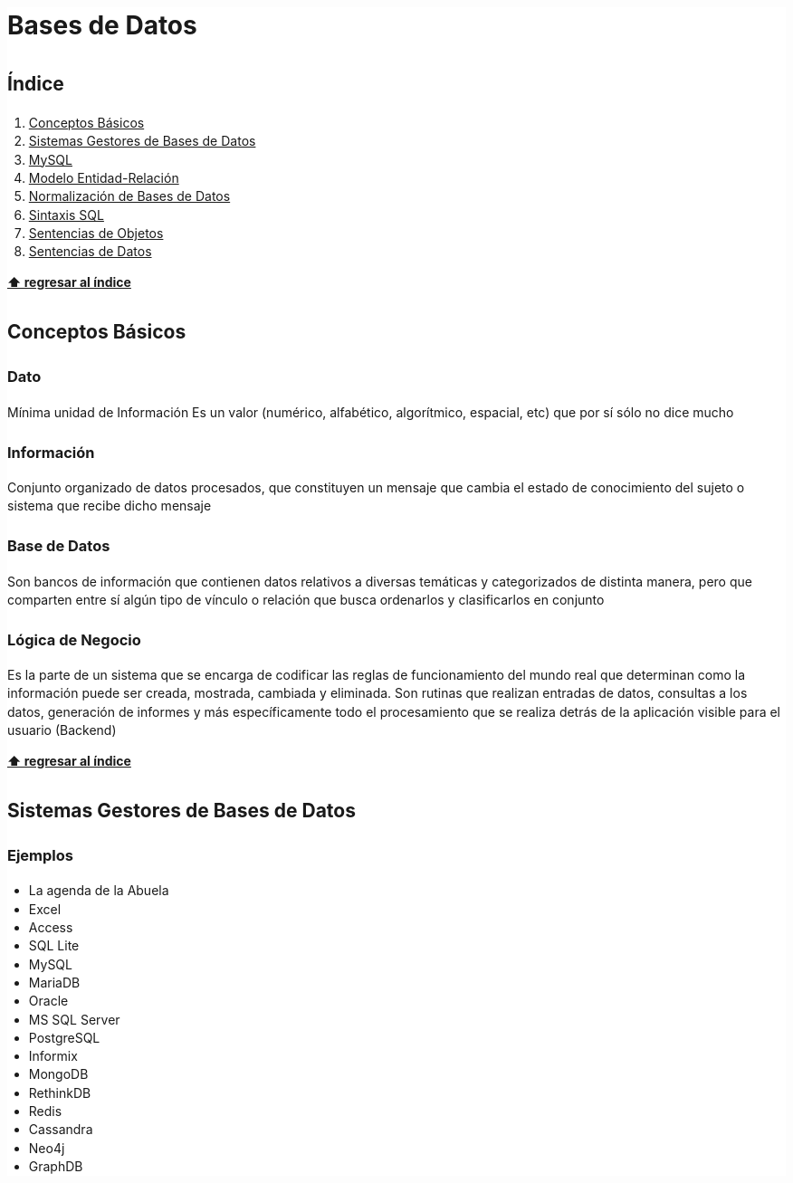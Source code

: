 # Bases de Datos

## Índice
1. [Conceptos Básicos](#conceptos-básicos)
1. [Sistemas Gestores de Bases de Datos](#sistemas-gestores-de-bases-de-datos)
1. [MySQL](#mysql)
1. [Modelo Entidad-Relación](#modelo-entidad-relación)
1. [Normalización de Bases de Datos](#normalización-de-bases-de-datos)
1. [Sintaxis SQL](#sintaxis-sql)
1. [Sentencias de Objetos](#sentencias-de-objetos)
1. [Sentencias de Datos](#sentencias-de-datos)

**[⬆ regresar al índice](#Índice)**

## Conceptos Básicos

### Dato
Mínima unidad de Información
Es un valor (numérico, alfabético, algorítmico, espacial, etc)  que por sí sólo no dice mucho

### Información
Conjunto organizado de datos procesados, que constituyen un mensaje que cambia el estado de conocimiento del sujeto o sistema que recibe dicho mensaje

### Base de Datos
Son bancos de información que contienen datos relativos a diversas temáticas y categorizados de distinta manera, pero que comparten entre sí algún tipo de vínculo o relación que busca ordenarlos y clasificarlos en conjunto

### Lógica de Negocio
Es la parte de un sistema que se encarga de codificar las reglas de funcionamiento del mundo real que determinan como la información puede ser creada, mostrada, cambiada y eliminada. 
Son rutinas que realizan entradas de datos, consultas a los datos, generación de informes y más específicamente todo el procesamiento que se realiza detrás de la aplicación visible para el usuario (Backend)

**[⬆ regresar al índice](#Índice)**


## Sistemas Gestores de Bases de Datos

### Ejemplos

* La agenda de la Abuela
* Excel
* Access
* SQL Lite
* MySQL
* MariaDB
* Oracle
* MS SQL Server
* PostgreSQL
* Informix
* MongoDB
* RethinkDB
* Redis
* Cassandra
* Neo4j
* GraphDB
